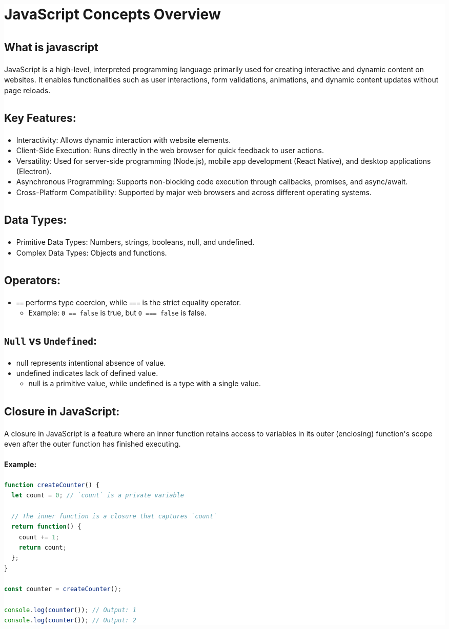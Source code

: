 # __JavaScript Concepts Overview__

## What is javascript

JavaScript is a high-level, interpreted programming language primarily used for creating interactive and dynamic content on websites. It enables functionalities such as user interactions, form validations, animations, and dynamic content updates without page reloads.

## Key Features:

- Interactivity: Allows dynamic interaction with website elements.
- Client-Side Execution: Runs directly in the web browser for quick feedback to user actions.
- Versatility: Used for server-side programming (Node.js), mobile app development (React Native), and desktop applications (Electron).
- Asynchronous Programming: Supports non-blocking code execution through callbacks, promises, and async/await.
- Cross-Platform Compatibility: Supported by major web browsers and across different operating systems.

## Data Types:

- Primitive Data Types: Numbers, strings, booleans, null, and undefined.
- Complex Data Types: Objects and functions.

## Operators:

- `==` performs type coercion, while `===` is the strict equality operator.
  - Example: `0 == false` is true, but `0 === false` is false.

## `Null` vs `Undefined`:

- null represents intentional absence of value.
- undefined indicates lack of defined value.
  - null is a primitive value, while undefined is a type with a single value.

## Closure in JavaScript:

A closure in JavaScript is a feature where an inner function retains access to variables in its outer (enclosing) function's scope even after the outer function has finished executing.

#### Example:

```javascript
function createCounter() {
  let count = 0; // `count` is a private variable

  // The inner function is a closure that captures `count`
  return function() {
    count += 1;
    return count;
  };
}

const counter = createCounter();

console.log(counter()); // Output: 1
console.log(counter()); // Output: 2
```
